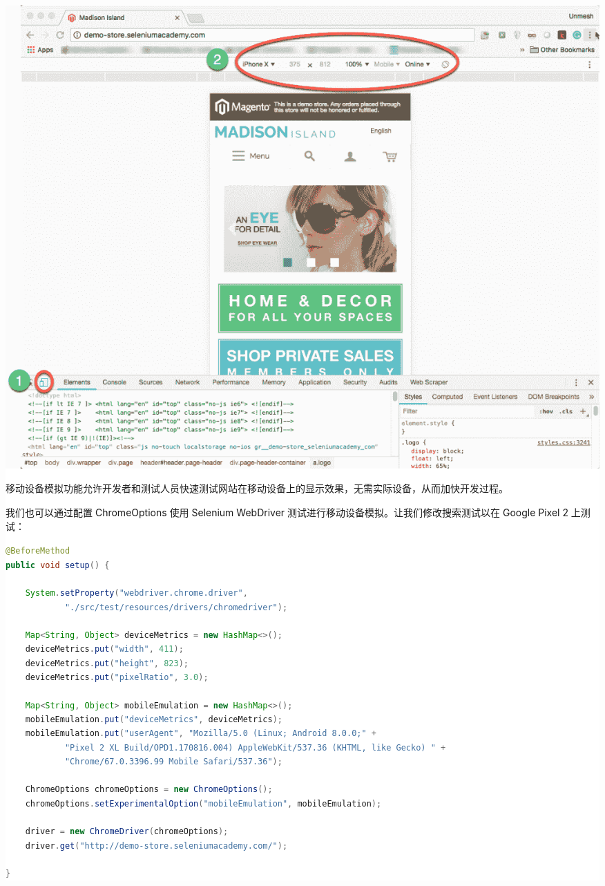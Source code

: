 ![图片](img/dc360086-3bc6-4f3b-a555-3f5af073d5cb.png)

移动设备模拟功能允许开发者和测试人员快速测试网站在移动设备上的显示效果，无需实际设备，从而加快开发过程。

我们也可以通过配置 ChromeOptions 使用 Selenium WebDriver 测试进行移动设备模拟。让我们修改搜索测试以在 Google Pixel 2 上测试：

```java
@BeforeMethod
public void setup() {

    System.setProperty("webdriver.chrome.driver",
            "./src/test/resources/drivers/chromedriver");

    Map<String, Object> deviceMetrics = new HashMap<>();
    deviceMetrics.put("width", 411);
    deviceMetrics.put("height", 823);
    deviceMetrics.put("pixelRatio", 3.0);

    Map<String, Object> mobileEmulation = new HashMap<>();
    mobileEmulation.put("deviceMetrics", deviceMetrics);
    mobileEmulation.put("userAgent", "Mozilla/5.0 (Linux; Android 8.0.0;" +
            "Pixel 2 XL Build/OPD1.170816.004) AppleWebKit/537.36 (KHTML, like Gecko) " +
            "Chrome/67.0.3396.99 Mobile Safari/537.36");

    ChromeOptions chromeOptions = new ChromeOptions();
    chromeOptions.setExperimentalOption("mobileEmulation", mobileEmulation);

    driver = new ChromeDriver(chromeOptions);
    driver.get("http://demo-store.seleniumacademy.com/");

}
```